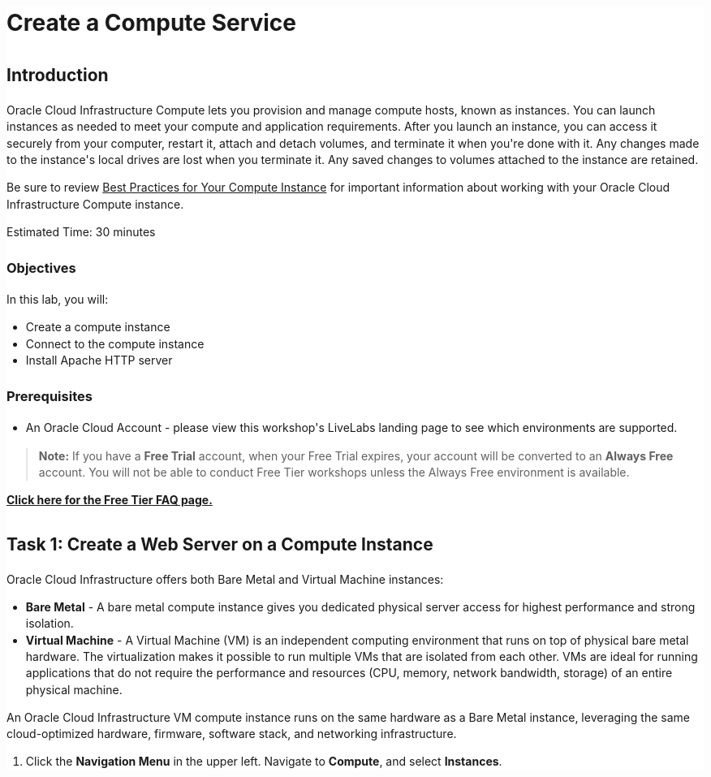 # Create a Compute Service

## Introduction

Oracle Cloud Infrastructure Compute lets you provision and manage compute hosts, known as instances. You can launch instances as needed to meet your compute and application requirements. After you launch an instance, you can access it securely from your computer, restart it, attach and detach volumes, and terminate it when you're done with it. Any changes made to the instance's local drives are lost when you terminate it. Any saved changes to volumes attached to the instance are retained.

Be sure to review [Best Practices for Your Compute Instance](https://docs.cloud.oracle.com/iaas/Content/Compute/References/bestpracticescompute.htm) for important information about working with your Oracle Cloud Infrastructure Compute instance.

Estimated Time: 30 minutes

[](youtube:09kahbIF0Ew)

### Objectives
In this lab, you will:
- Create a compute instance
- Connect to the compute instance
- Install Apache HTTP server

### Prerequisites

* An Oracle Cloud Account - please view this workshop's LiveLabs landing page to see which environments are supported.

>**Note:** If you have a **Free Trial** account, when your Free Trial expires, your account will be converted to an **Always Free** account. You will not be able to conduct Free Tier workshops unless the Always Free environment is available. 

**[Click here for the Free Tier FAQ page.](https://www.oracle.com/cloud/free/faq.html)**
  
## Task 1: Create <if type="freetier">a Web Server on </if>a Compute Instance

Oracle Cloud Infrastructure  offers both Bare Metal and Virtual Machine instances:

- **Bare Metal**  - A bare metal compute instance gives you dedicated physical server access for highest performance and strong isolation.
- **Virtual Machine**  - A Virtual Machine (VM) is an independent computing environment that runs on top of physical bare metal hardware. The virtualization makes it possible to run multiple VMs that are isolated from each other. VMs are ideal for running applications that do not require the performance and resources (CPU, memory, network bandwidth, storage) of an entire physical machine.

An Oracle Cloud Infrastructure VM compute instance runs on the same hardware as a Bare Metal instance, leveraging the same cloud-optimized hardware, firmware, software stack, and networking infrastructure.

1. Click the **Navigation Menu** in the upper left. Navigate to **Compute**, and select **Instances**.
